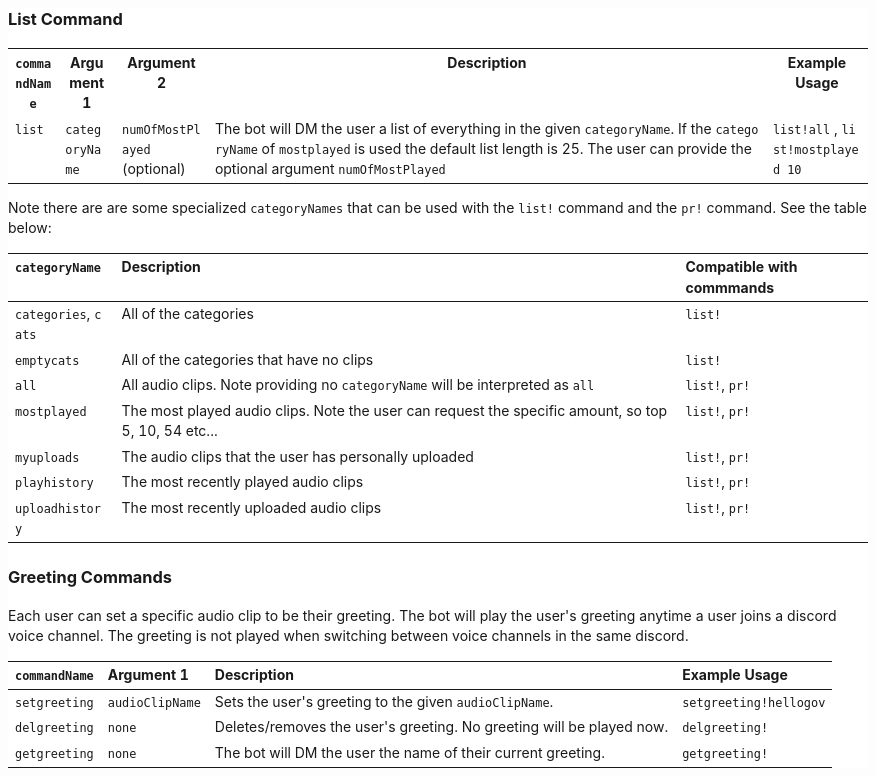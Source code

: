 ### List Command

<table>
       <tr>
              <th><code>commandName</code></th>
              <th>Argument 1</th>
              <th>Argument 2</th>
              <th>Description</th>
              <th>Example Usage</th>
       </tr>
       <tr>
              <td><code>list</code></code></td>
              <td><code>categoryName</code></td>
              <td><code>numOfMostPlayed</code> (optional)</td>
              <td>
                     The bot will DM the user a list of everything in the given <code>categoryName</code>. If the <code>categoryName</code> of <code>mostplayed</code> is used the default list length is 25. The user can provide the optional argument <code>numOfMostPlayed</code> 
              </td>
              <td><code>list!all</code> , <code>list!mostplayed 10</code></td>
       </tr>
       </table>

Note there are are some specialized `categoryNames` that can be used with the `list!` command and the `pr!` command. See the table below:

| `categoryName`       | Description                                                                                         | Compatible with commmands |
| :------------------- | :-------------------------------------------------------------------------------------------------- | :------------------------ |
| `categories`, `cats` | All of the categories                                                                               | `list!`                   |
| `emptycats`          | All of the categories that have no clips                                                            | `list!`                   |
| `all`                | All audio clips. Note providing no `categoryName` will be interpreted as `all`                      | `list!`, `pr!`            |
| `mostplayed`         | The most played audio clips. Note the user can request the specific amount, so top 5, 10, 54 etc... | `list!`, `pr!`            |
| `myuploads`          | The audio clips that the user has personally uploaded                                               | `list!`, `pr!`            |
| `playhistory`        | The most recently played audio clips                                                                | `list!`, `pr!`            |
| `uploadhistory`      | The most recently uploaded audio clips                                                              | `list!`, `pr!`            |

### Greeting Commands

Each user can set a specific audio clip to be their greeting. The bot will play the user's greeting anytime a user joins a discord voice channel. The greeting is not played when switching between voice channels in the same discord.

| `commandName` | Argument 1      | Description                                                          | Example Usage           |
| :----------   | :----------     | :----------                                                          | :----------             |
| `setgreeting` | `audioClipName` | Sets the user's greeting to the given `audioClipName`.               | `setgreeting!hellogov`  |
| `delgreeting` | `none`          | Deletes/removes the user's greeting. No greeting will be played now. | `delgreeting!`          |
| `getgreeting` | `none`          | The bot will DM the user the name of their current greeting.         | `getgreeting!`          |
